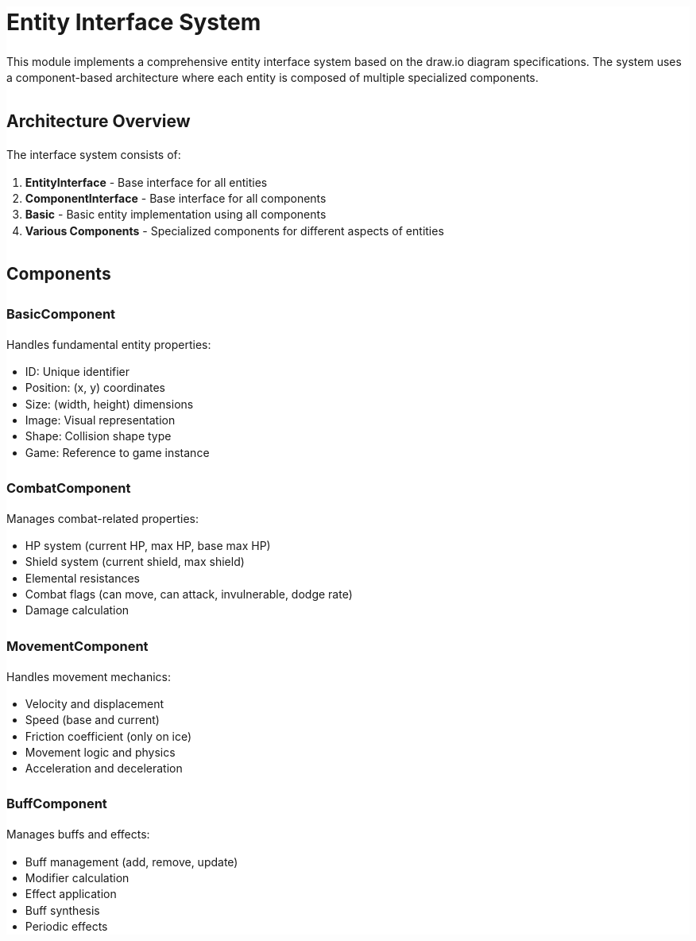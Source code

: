 # Entity Interface System

This module implements a comprehensive entity interface system based on the draw.io diagram specifications. The system uses a component-based architecture where each entity is composed of multiple specialized components.

## Architecture Overview

The interface system consists of:

1. **EntityInterface** - Base interface for all entities
2. **ComponentInterface** - Base interface for all components
3. **Basic** - Basic entity implementation using all components
4. **Various Components** - Specialized components for different aspects of entities

## Components

### BasicComponent
Handles fundamental entity properties:
- ID: Unique identifier
- Position: (x, y) coordinates
- Size: (width, height) dimensions
- Image: Visual representation
- Shape: Collision shape type
- Game: Reference to game instance

### CombatComponent
Manages combat-related properties:
- HP system (current HP, max HP, base max HP)
- Shield system (current shield, max shield)
- Elemental resistances
- Combat flags (can move, can attack, invulnerable, dodge rate)
- Damage calculation

### MovementComponent
Handles movement mechanics:
- Velocity and displacement
- Speed (base and current)
- Friction coefficient (only on ice)
- Movement logic and physics
- Acceleration and deceleration

### BuffComponent
Manages buffs and effects:
- Buff management (add, remove, update)
- Modifier calculation
- Effect application
- Buff synthesis
- Periodic effects
